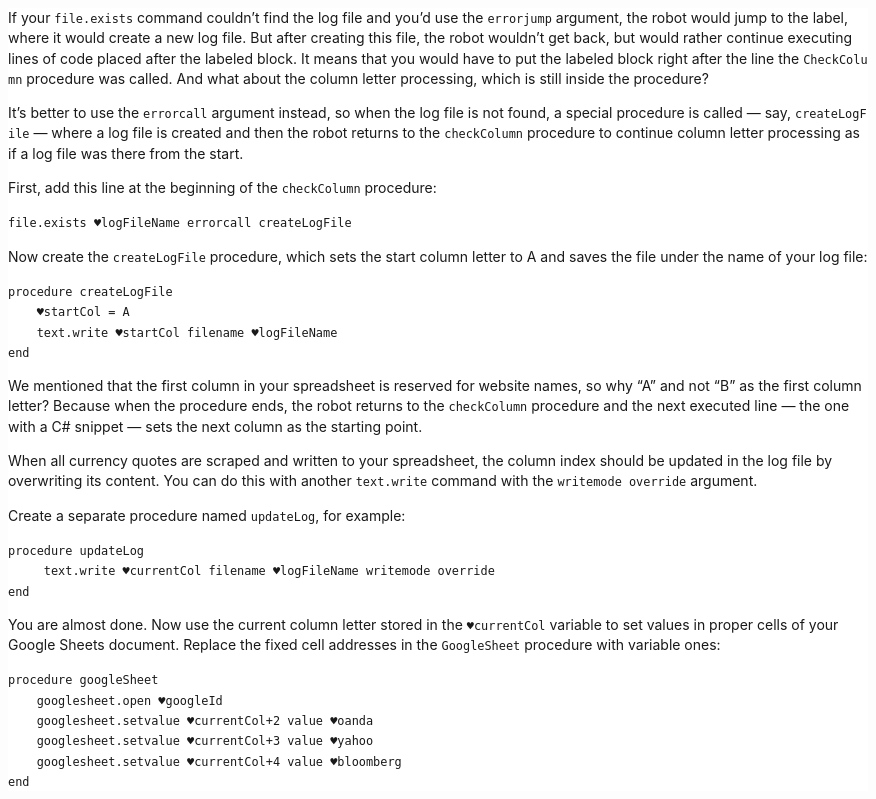 If your `file.exists` command couldn’t find the log file and you’d use the `errorjump` argument, the robot would jump to the label, where it would create a new log file. But after creating this file, the robot wouldn’t get back, but would rather continue executing lines of code placed after the labeled block. It means that you would have to put the labeled block right after the line the `CheckColumn` procedure was called. And what about the column letter processing, which is still inside the procedure?

It’s better to use the `errorcall` argument instead, so when the log file is not found, a special procedure is called — say, `createLogFile` — where a log file is created and then the robot returns to the `checkColumn` procedure to continue column letter processing as if a log file was there from the start.

First, add this line at the beginning of the `checkColumn` procedure:

```G1ANT
file.exists ♥logFileName errorcall createLogFile
```

Now create the `createLogFile` procedure, which sets the start column letter to A and saves the file under the name of your log file:

```G1ANT
procedure createLogFile
    ♥startCol = A
    text.write ♥startCol filename ♥logFileName
end
```

We mentioned that the first column in your spreadsheet is reserved for website names, so why “A” and not “B” as the first column letter? Because when the procedure ends, the robot returns to the `checkColumn` procedure and the next executed line — the one with a C# snippet — sets the next column as the starting point.

When all currency quotes are scraped and written to your spreadsheet, the column index should be updated in the log file by overwriting its content. You can do this with another `text.write` command with the `writemode override` argument.

Create a separate procedure named `updateLog`, for example:

```G1ANT
procedure updateLog
     text.write ♥currentCol filename ♥logFileName writemode override
end
```

You are almost done. Now use the current column letter stored in the `♥currentCol` variable to set values in proper cells of your Google Sheets document. Replace the fixed cell addresses in the `GoogleSheet` procedure with variable ones:

```G1ANT
procedure googleSheet
    googlesheet.open ♥googleId
    googlesheet.setvalue ♥currentCol+2 value ♥oanda
    googlesheet.setvalue ♥currentCol+3 value ♥yahoo
    googlesheet.setvalue ♥currentCol+4 value ♥bloomberg
end
```
